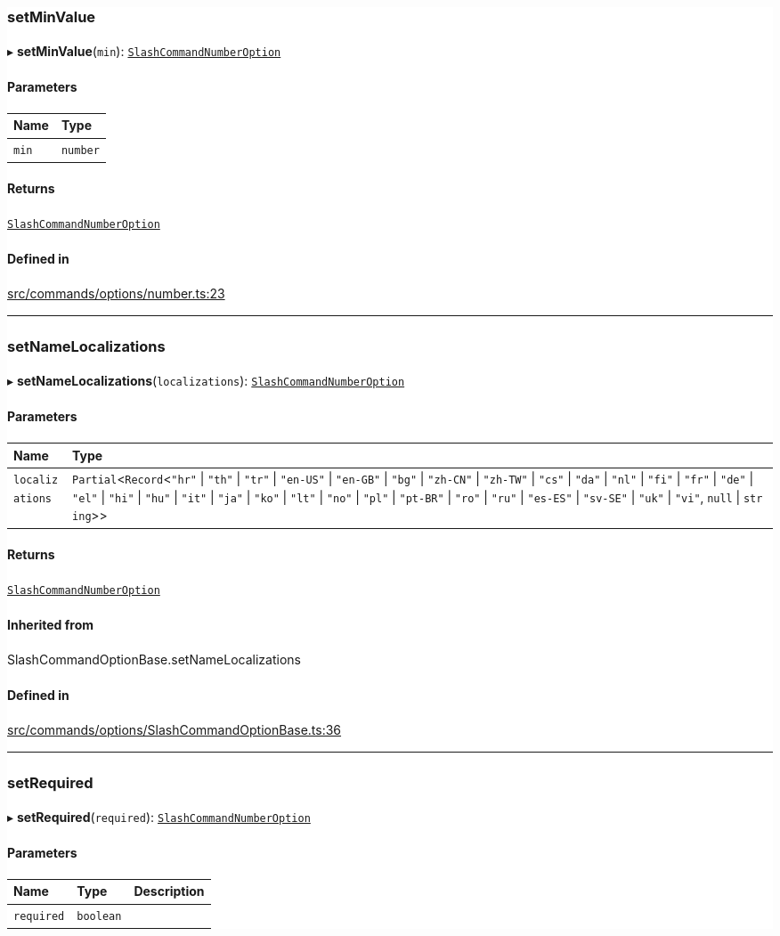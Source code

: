 ### setMinValue

▸ **setMinValue**(`min`): [`SlashCommandNumberOption`](SlashCommandNumberOption.md)

#### Parameters

| Name | Type |
| :------ | :------ |
| `min` | `number` |

#### Returns

[`SlashCommandNumberOption`](SlashCommandNumberOption.md)

#### Defined in

[src/commands/options/number.ts:23](https://github.com/ssMMiles/discord-interactions/blob/ef474ab/packages/builders/src/commands/options/number.ts#L23)

___

### setNameLocalizations

▸ **setNameLocalizations**(`localizations`): [`SlashCommandNumberOption`](SlashCommandNumberOption.md)

#### Parameters

| Name | Type |
| :------ | :------ |
| `localizations` | `Partial`<`Record`<``"hr"`` \| ``"th"`` \| ``"tr"`` \| ``"en-US"`` \| ``"en-GB"`` \| ``"bg"`` \| ``"zh-CN"`` \| ``"zh-TW"`` \| ``"cs"`` \| ``"da"`` \| ``"nl"`` \| ``"fi"`` \| ``"fr"`` \| ``"de"`` \| ``"el"`` \| ``"hi"`` \| ``"hu"`` \| ``"it"`` \| ``"ja"`` \| ``"ko"`` \| ``"lt"`` \| ``"no"`` \| ``"pl"`` \| ``"pt-BR"`` \| ``"ro"`` \| ``"ru"`` \| ``"es-ES"`` \| ``"sv-SE"`` \| ``"uk"`` \| ``"vi"``, ``null`` \| `string`\>\> |

#### Returns

[`SlashCommandNumberOption`](SlashCommandNumberOption.md)

#### Inherited from

SlashCommandOptionBase.setNameLocalizations

#### Defined in

[src/commands/options/SlashCommandOptionBase.ts:36](https://github.com/ssMMiles/discord-interactions/blob/ef474ab/packages/builders/src/commands/options/SlashCommandOptionBase.ts#L36)

___

### setRequired

▸ **setRequired**(`required`): [`SlashCommandNumberOption`](SlashCommandNumberOption.md)

#### Parameters

| Name | Type | Description |
| :------ | :------ | :------ |
| `required` | `boolean` |  |
